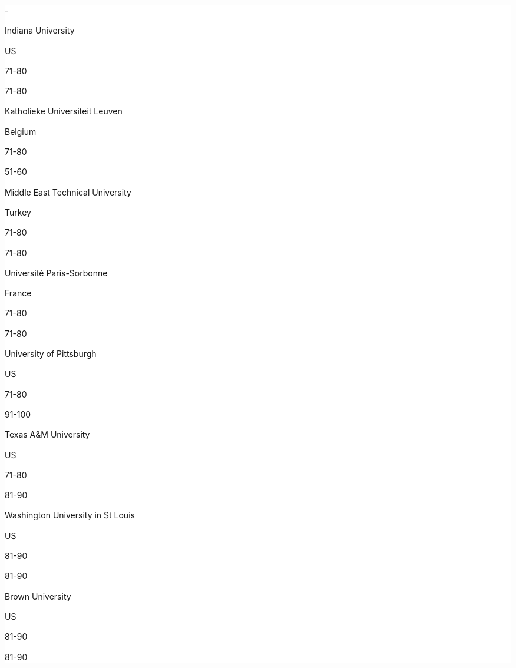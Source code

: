 \-

Indiana University

US

71-80

71-80

Katholieke Universiteit Leuven

Belgium

71-80

51-60

Middle East Technical University

Turkey

71-80

71-80

Université Paris-Sorbonne

France

71-80

71-80

University of Pittsburgh

US

71-80

91-100

Texas A&M University

US

71-80

81-90

Washington University in St Louis

US

81-90

81-90

Brown University

US

81-90

81-90
